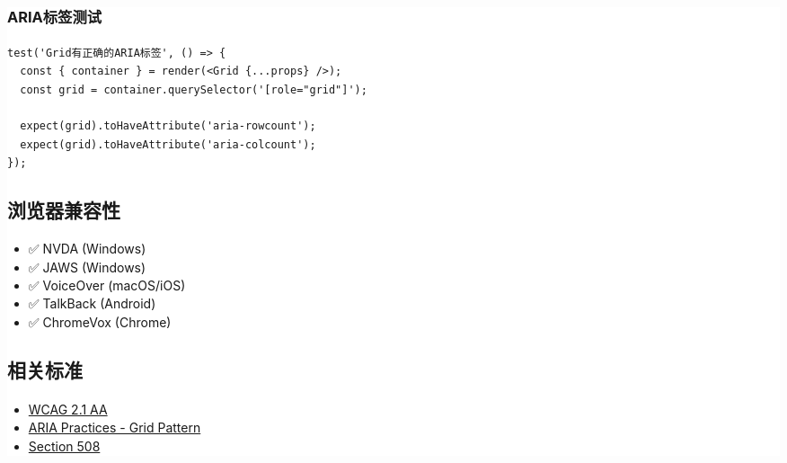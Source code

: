 ### ARIA标签测试

```tsx
test('Grid有正确的ARIA标签', () => {
  const { container } = render(<Grid {...props} />);
  const grid = container.querySelector('[role="grid"]');

  expect(grid).toHaveAttribute('aria-rowcount');
  expect(grid).toHaveAttribute('aria-colcount');
});
```

## 浏览器兼容性

- ✅ NVDA (Windows)
- ✅ JAWS (Windows)
- ✅ VoiceOver (macOS/iOS)
- ✅ TalkBack (Android)
- ✅ ChromeVox (Chrome)

## 相关标准

- [WCAG 2.1 AA](https://www.w3.org/WAI/WCAG21/quickref/)
- [ARIA Practices - Grid Pattern](https://www.w3.org/WAI/ARIA/apg/patterns/grid/)
- [Section 508](https://www.section508.gov/)
